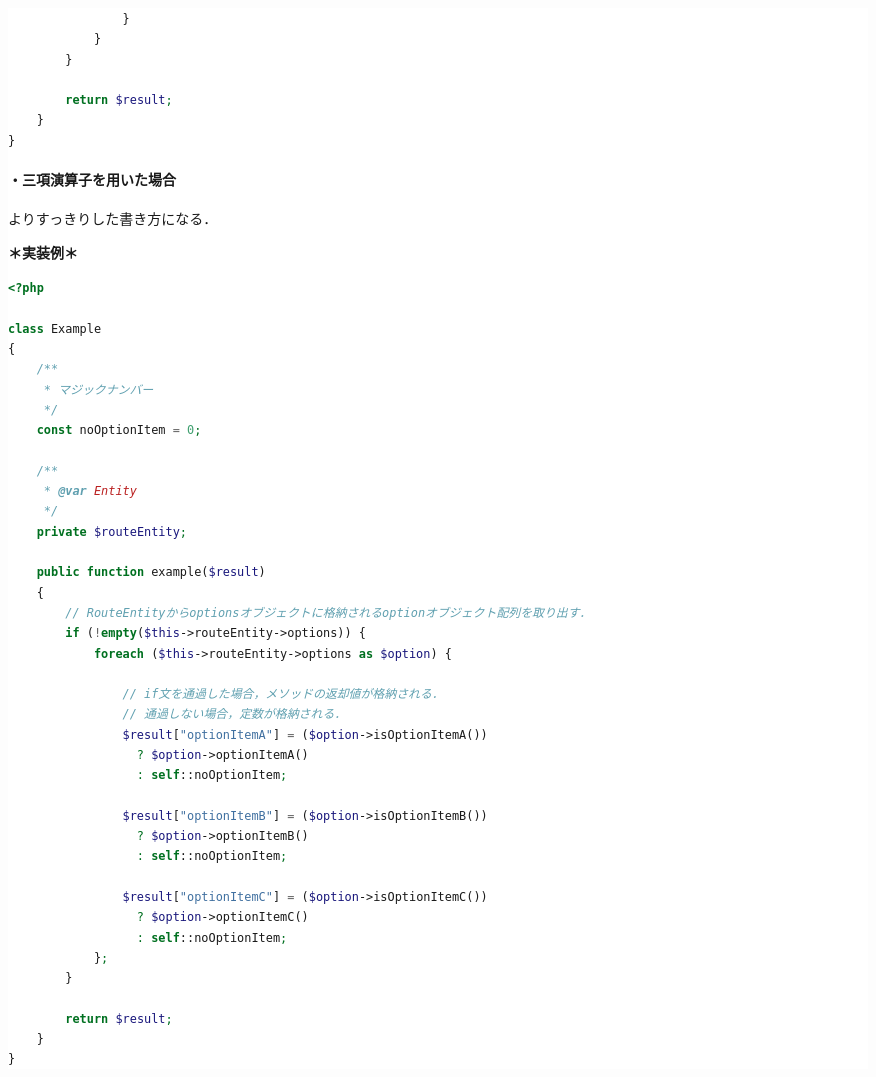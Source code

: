 ```php
                }
            }
        }

        return $result;
    }
}
```

#### ・三項演算子を用いた場合

よりすっきりした書き方になる．

**＊実装例＊**

```php
<?php

class Example
{
    /**
     * マジックナンバー
     */
    const noOptionItem = 0;

    /**
     * @var Entity
     */
    private $routeEntity;

    public function example($result)
    {
        // RouteEntityからoptionsオブジェクトに格納されるoptionオブジェクト配列を取り出す．
        if (!empty($this->routeEntity->options)) {
            foreach ($this->routeEntity->options as $option) {

                // if文を通過した場合，メソッドの返却値が格納される．
                // 通過しない場合，定数が格納される．
                $result["optionItemA"] = ($option->isOptionItemA())
                  ? $option->optionItemA()
                  : self::noOptionItem;

                $result["optionItemB"] = ($option->isOptionItemB())
                  ? $option->optionItemB()
                  : self::noOptionItem;

                $result["optionItemC"] = ($option->isOptionItemC())
                  ? $option->optionItemC()
                  : self::noOptionItem;
            };
        }

        return $result;
    }
}
```
